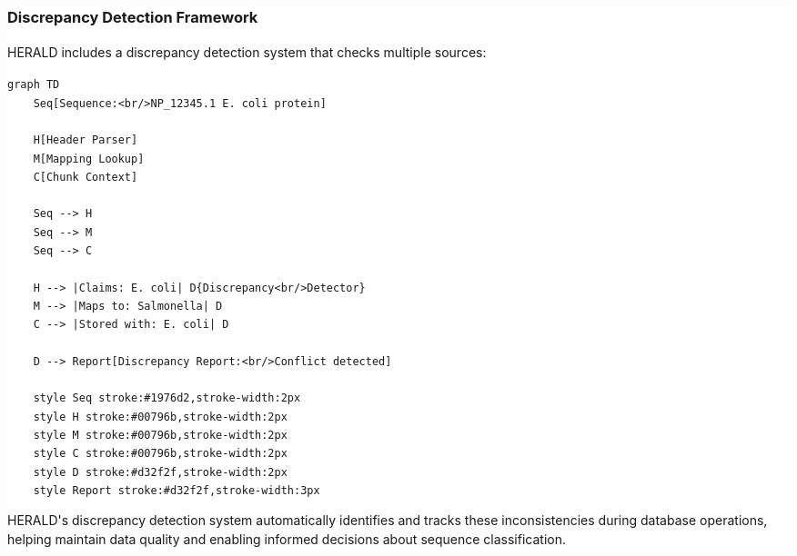 ### Discrepancy Detection Framework

HERALD includes a discrepancy detection system that checks multiple sources:

```mermaid
graph TD
    Seq[Sequence:<br/>NP_12345.1 E. coli protein]

    H[Header Parser]
    M[Mapping Lookup]
    C[Chunk Context]

    Seq --> H
    Seq --> M
    Seq --> C

    H --> |Claims: E. coli| D{Discrepancy<br/>Detector}
    M --> |Maps to: Salmonella| D
    C --> |Stored with: E. coli| D

    D --> Report[Discrepancy Report:<br/>Conflict detected]

    style Seq stroke:#1976d2,stroke-width:2px
    style H stroke:#00796b,stroke-width:2px
    style M stroke:#00796b,stroke-width:2px
    style C stroke:#00796b,stroke-width:2px
    style D stroke:#d32f2f,stroke-width:2px
    style Report stroke:#d32f2f,stroke-width:3px
```

HERALD's discrepancy detection system automatically identifies and tracks these inconsistencies during database operations, helping maintain data quality and enabling informed decisions about sequence classification.

